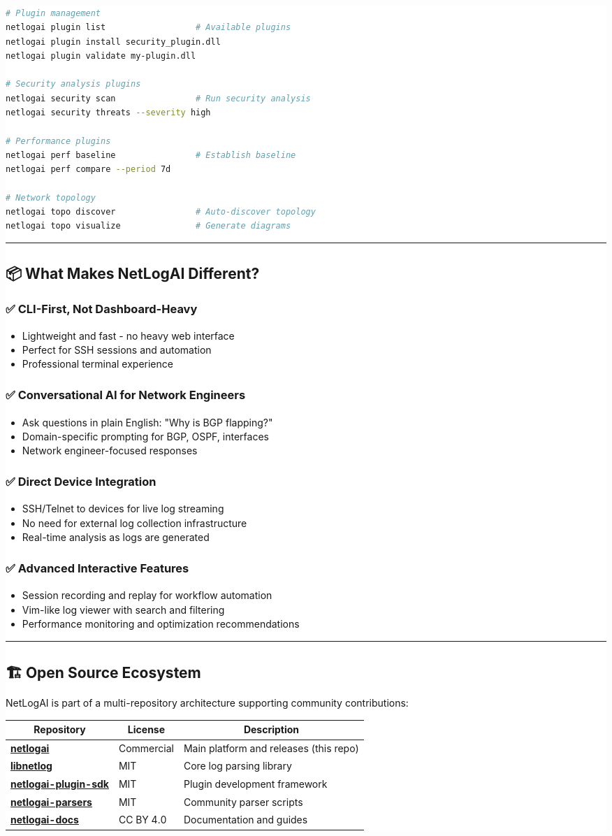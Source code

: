 ```bash
# Plugin management
netlogai plugin list                  # Available plugins
netlogai plugin install security_plugin.dll
netlogai plugin validate my-plugin.dll

# Security analysis plugins
netlogai security scan                # Run security analysis
netlogai security threats --severity high

# Performance plugins
netlogai perf baseline                # Establish baseline
netlogai perf compare --period 7d

# Network topology
netlogai topo discover                # Auto-discover topology
netlogai topo visualize               # Generate diagrams
```

---

## 📦 What Makes NetLogAI Different?

### ✅ **CLI-First, Not Dashboard-Heavy**
- Lightweight and fast - no heavy web interface
- Perfect for SSH sessions and automation
- Professional terminal experience

### ✅ **Conversational AI for Network Engineers**
- Ask questions in plain English: "Why is BGP flapping?"
- Domain-specific prompting for BGP, OSPF, interfaces
- Network engineer-focused responses

### ✅ **Direct Device Integration**
- SSH/Telnet to devices for live log streaming
- No need for external log collection infrastructure
- Real-time analysis as logs are generated

### ✅ **Advanced Interactive Features**
- Session recording and replay for workflow automation
- Vim-like log viewer with search and filtering
- Performance monitoring and optimization recommendations

---

## 🏗️ Open Source Ecosystem

NetLogAI is part of a multi-repository architecture supporting community contributions:

| Repository | License | Description |
|------------|---------|-------------|
| [**netlogai**](https://github.com/leochong/netlogai) | Commercial | Main platform and releases (this repo) |
| [**libnetlog**](https://github.com/leochong/libnetlog) | MIT | Core log parsing library |
| [**netlogai-plugin-sdk**](https://github.com/leochong/netlogai-plugin-sdk) | MIT | Plugin development framework |
| [**netlogai-parsers**](https://github.com/leochong/netlogai-parsers) | MIT | Community parser scripts |
| [**netlogai-docs**](https://github.com/leochong/netlogai-docs) | CC BY 4.0 | Documentation and guides |
